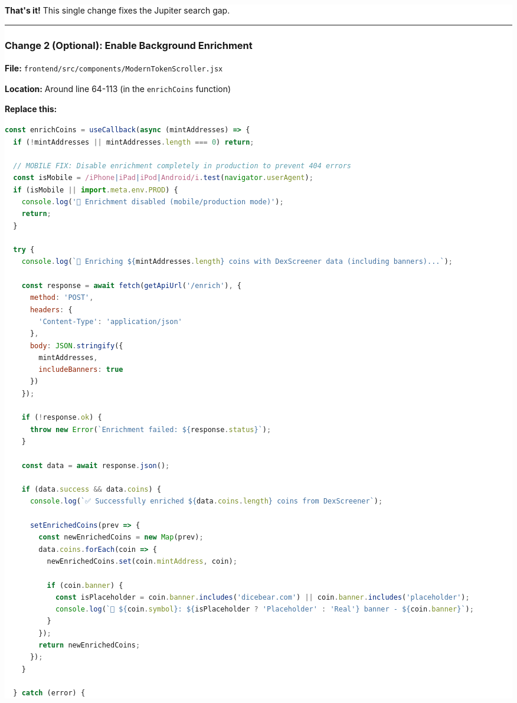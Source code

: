 ```jsx
```

**That's it!** This single change fixes the Jupiter search gap.

---

### Change 2 (Optional): Enable Background Enrichment

**File:** `frontend/src/components/ModernTokenScroller.jsx`

**Location:** Around line 64-113 (in the `enrichCoins` function)

**Replace this:**
```jsx
const enrichCoins = useCallback(async (mintAddresses) => {
  if (!mintAddresses || mintAddresses.length === 0) return;
  
  // MOBILE FIX: Disable enrichment completely in production to prevent 404 errors
  const isMobile = /iPhone|iPad|iPod|Android/i.test(navigator.userAgent);
  if (isMobile || import.meta.env.PROD) {
    console.log('📱 Enrichment disabled (mobile/production mode)');
    return;
  }
  
  try {
    console.log(`🎨 Enriching ${mintAddresses.length} coins with DexScreener data (including banners)...`);
    
    const response = await fetch(getApiUrl('/enrich'), {
      method: 'POST',
      headers: {
        'Content-Type': 'application/json'
      },
      body: JSON.stringify({ 
        mintAddresses,
        includeBanners: true
      })
    });
    
    if (!response.ok) {
      throw new Error(`Enrichment failed: ${response.status}`);
    }
    
    const data = await response.json();
    
    if (data.success && data.coins) {
      console.log(`✅ Successfully enriched ${data.coins.length} coins from DexScreener`);
      
      setEnrichedCoins(prev => {
        const newEnrichedCoins = new Map(prev);
        data.coins.forEach(coin => {
          newEnrichedCoins.set(coin.mintAddress, coin);
          
          if (coin.banner) {
            const isPlaceholder = coin.banner.includes('dicebear.com') || coin.banner.includes('placeholder');
            console.log(`🎨 ${coin.symbol}: ${isPlaceholder ? 'Placeholder' : 'Real'} banner - ${coin.banner}`);
          }
        });
        return newEnrichedCoins;
      });
    }
    
  } catch (error) {
```